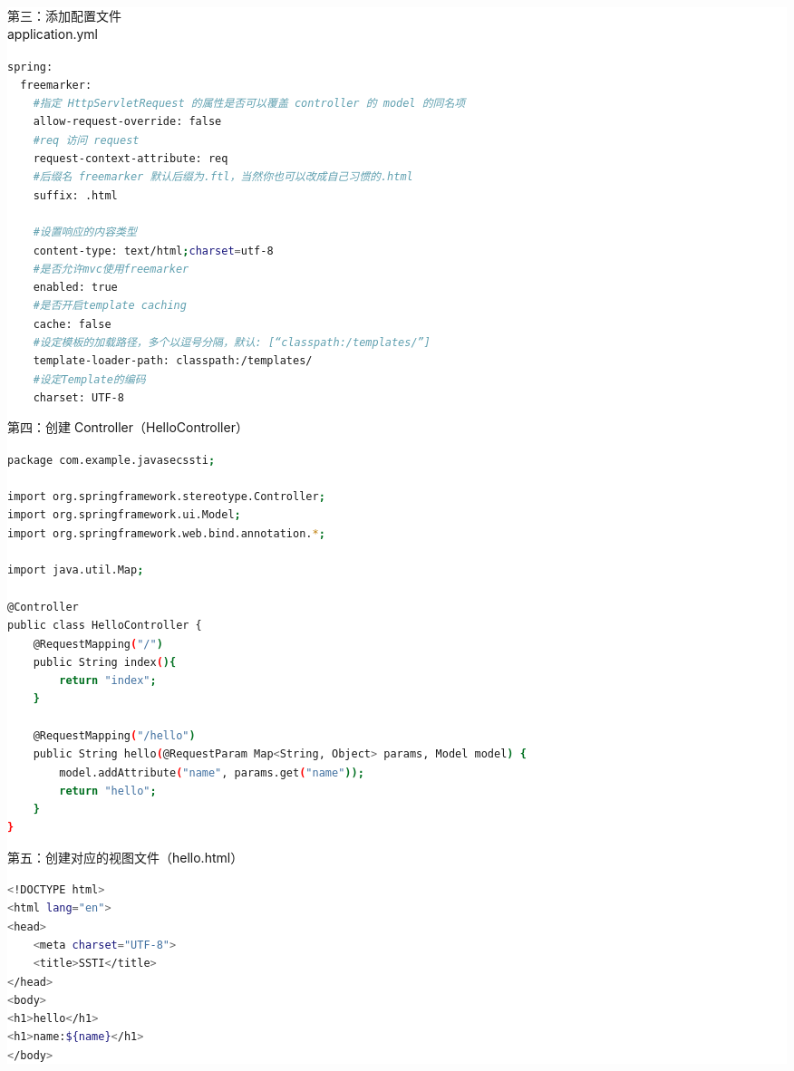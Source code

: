 第三：添加配置文件  
application.yml

```bash
spring:
  freemarker:
    #指定 HttpServletRequest 的属性是否可以覆盖 controller 的 model 的同名项
    allow-request-override: false
    #req 访问 request
    request-context-attribute: req
    #后缀名 freemarker 默认后缀为.ftl，当然你也可以改成自己习惯的.html
    suffix: .html

    #设置响应的内容类型
    content-type: text/html;charset=utf-8
    #是否允许mvc使用freemarker
    enabled: true
    #是否开启template caching
    cache: false
    #设定模板的加载路径，多个以逗号分隔，默认: [“classpath:/templates/”]
    template-loader-path: classpath:/templates/
    #设定Template的编码
    charset: UTF-8
```

第四：创建 Controller（HelloController）

```bash
package com.example.javasecssti;

import org.springframework.stereotype.Controller;
import org.springframework.ui.Model;
import org.springframework.web.bind.annotation.*;

import java.util.Map;

@Controller
public class HelloController {
    @RequestMapping("/")
    public String index(){
        return "index";
    }

    @RequestMapping("/hello")
    public String hello(@RequestParam Map<String, Object> params, Model model) {
        model.addAttribute("name", params.get("name"));
        return "hello";
    }
}
```

第五：创建对应的视图文件（hello.html）

```bash
<!DOCTYPE html>
<html lang="en">
<head>
    <meta charset="UTF-8">
    <title>SSTI</title>
</head>
<body>
<h1>hello</h1>
<h1>name:${name}</h1>
</body>
```
